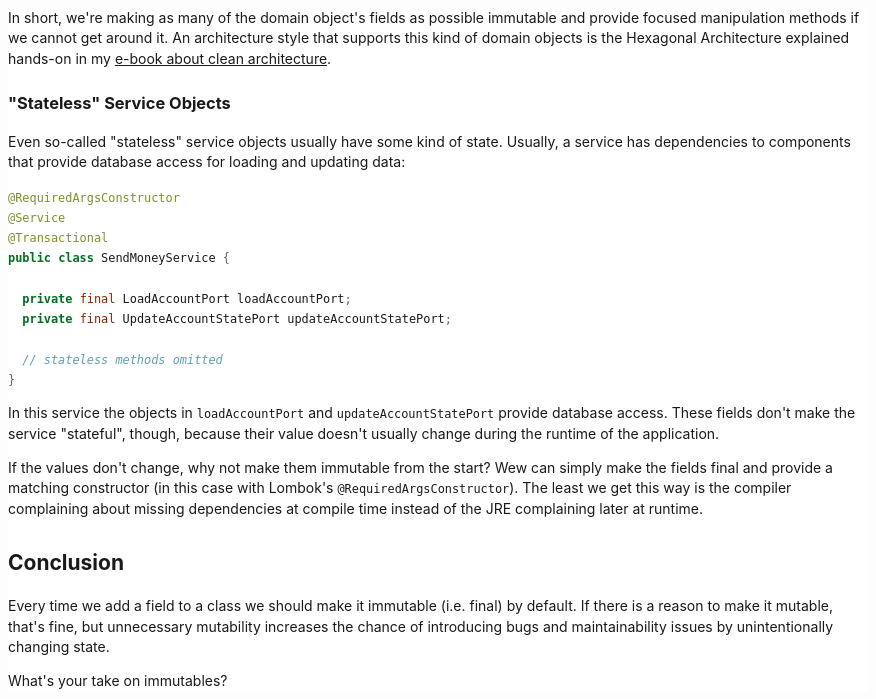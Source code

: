 In short, we're making as many of the domain object's fields as possible immutable and provide focused manipulation methods if we cannot get around it. An architecture style that supports this kind of domain objects is the Hexagonal Architecture explained hands-on in my [e-book about clean architecture](/get-your-hands-dirty-on-clean-architecture/).

### "Stateless" Service Objects

Even so-called "stateless" service objects usually have some kind of state. Usually, a service has dependencies to components that provide database access for loading and updating data: 

```java
@RequiredArgsConstructor
@Service
@Transactional
public class SendMoneyService {

  private final LoadAccountPort loadAccountPort;
  private final UpdateAccountStatePort updateAccountStatePort;
  
  // stateless methods omitted
}
```

In this service the objects in `loadAccountPort` and `updateAccountStatePort` provide database access. These fields don't make the service "stateful", though, because their value doesn't usually change during the runtime of the application. 

If the values don't change, why not make them immutable from the start? Wew can simply make the fields final and provide a matching constructor (in this case with Lombok's `@RequiredArgsConstructor`). The least we get this way is the compiler complaining about missing dependencies at compile time instead of the JRE complaining later at runtime.

## Conclusion

Every time we add a field to a class we should make it immutable (i.e. final) by default. If there is a reason to make it mutable, that's fine, but unnecessary mutability increases the chance of introducing bugs and maintainability issues by unintentionally changing state.

What's your take on immutables?
